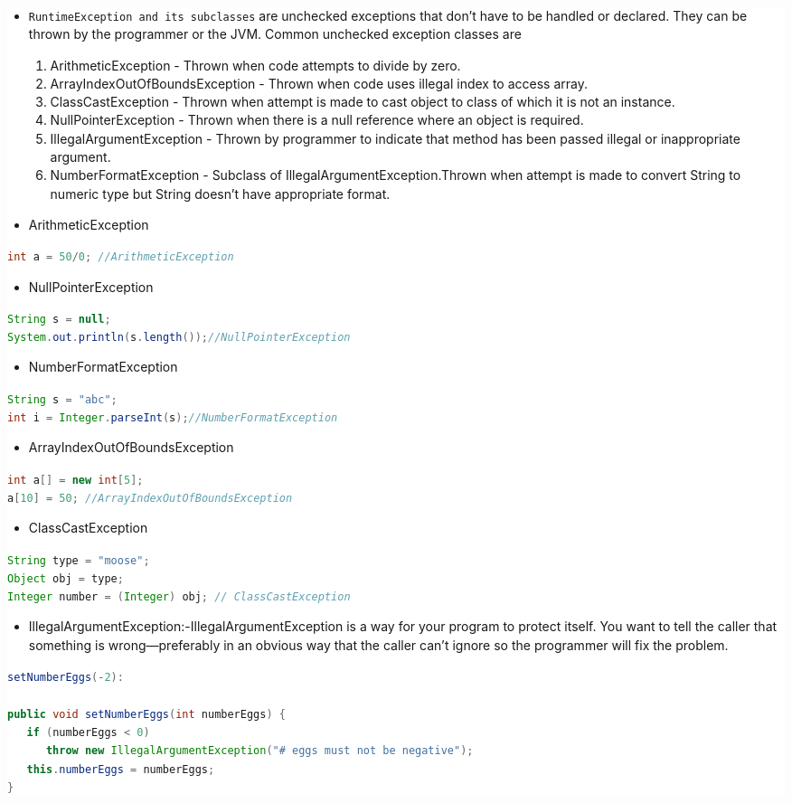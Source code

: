 - `RuntimeException and its subclasses` are unchecked exceptions that don’t have to be handled or declared. They can be thrown by the programmer or the JVM. Common unchecked exception classes are
  1. ArithmeticException - Thrown when code attempts to divide by zero.
  2. ArrayIndexOutOfBoundsException - Thrown when code uses illegal index to access array.
  3. ClassCastException - Thrown when attempt is made to cast object to class of which it is not an instance.
  4. NullPointerException - Thrown when there is a null reference where an object is required.
  5. IllegalArgument­Exception - Thrown by programmer to indicate that method has been passed illegal or inappropriate argument.
  6. NumberFormatException - Subclass of IllegalArgumentException.Thrown when attempt is made to convert String to numeric type but String doesn’t have appropriate format.

- ArithmeticException

```java
int a = 50/0; //ArithmeticException
```

- NullPointerException

```java
String s = null;  
System.out.println(s.length());//NullPointerException
```

- NumberFormatException

```java
String s = "abc";  
int i = Integer.parseInt(s);//NumberFormatException  
```

- ArrayIndexOutOfBoundsException

```java
int a[] = new int[5];  
a[10] = 50; //ArrayIndexOutOfBoundsException  
```

- ClassCastException

```java
String type = "moose";
Object obj = type;
Integer number = (Integer) obj; // ClassCastException
```

- IllegalArgumentException:-IllegalArgumentException is a way for your program to protect itself. You want to tell the caller that something is wrong—­preferably in an obvious way that the caller can’t ignore so the programmer will fix the problem.

```java
setNumberEggs(-­2):

public void setNumberEggs(int numberEggs) {
   if (numberEggs < 0)
      throw new IllegalArgumentException("# eggs must not be negative");
   this.numberEggs = numberEggs;
}
```
